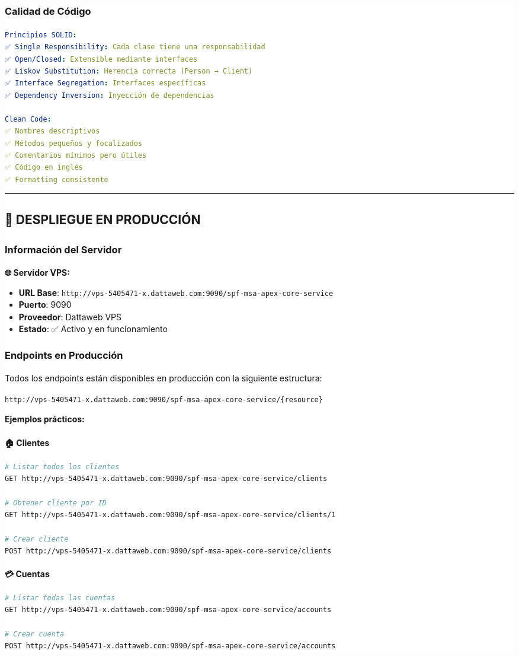 ### **Calidad de Código**
```yaml
Principios SOLID:
✅ Single Responsibility: Cada clase tiene una responsabilidad
✅ Open/Closed: Extensible mediante interfaces
✅ Liskov Substitution: Herencia correcta (Person → Client)
✅ Interface Segregation: Interfaces específicas
✅ Dependency Inversion: Inyección de dependencias

Clean Code:
✅ Nombres descriptivos
✅ Métodos pequeños y focalizados
✅ Comentarios mínimos pero útiles
✅ Código en inglés
✅ Formatting consistente
```

---

## 🚀 DESPLIEGUE EN PRODUCCIÓN

### **Información del Servidor**

**🌐 Servidor VPS:**
- **URL Base**: `http://vps-5405471-x.dattaweb.com:9090/spf-msa-apex-core-service`
- **Puerto**: 9090
- **Proveedor**: Dattaweb VPS
- **Estado**: ✅ Activo y en funcionamiento

### **Endpoints en Producción**

Todos los endpoints están disponibles en producción con la siguiente estructura:

```
http://vps-5405471-x.dattaweb.com:9090/spf-msa-apex-core-service/{resource}
```

**Ejemplos prácticos:**

#### 🏠 **Clientes**
```bash
# Listar todos los clientes
GET http://vps-5405471-x.dattaweb.com:9090/spf-msa-apex-core-service/clients

# Obtener cliente por ID
GET http://vps-5405471-x.dattaweb.com:9090/spf-msa-apex-core-service/clients/1

# Crear cliente
POST http://vps-5405471-x.dattaweb.com:9090/spf-msa-apex-core-service/clients
```

#### 💳 **Cuentas**
```bash
# Listar todas las cuentas
GET http://vps-5405471-x.dattaweb.com:9090/spf-msa-apex-core-service/accounts

# Crear cuenta
POST http://vps-5405471-x.dattaweb.com:9090/spf-msa-apex-core-service/accounts
```
